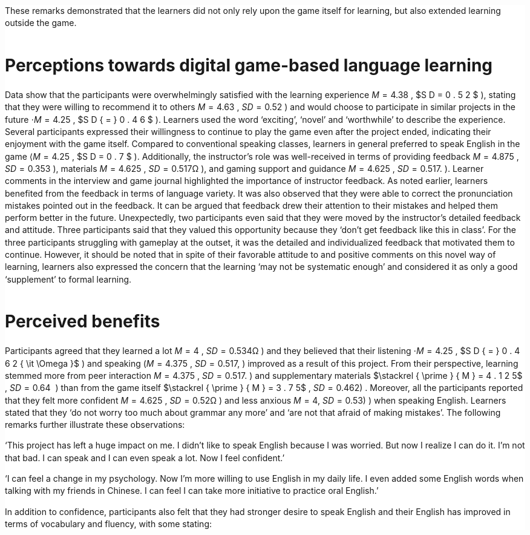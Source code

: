 These remarks demonstrated that the learners did not only rely upon the game itself for learning, but also extended learning outside the game.

# Perceptions towards digital game-based language learning

Data show that the participants were overwhelmingly satisfied with the learning experience $\mathit { M } = 4 . 3 8$ , $S D = 0 . 5 2 $ ), stating that they were willing to recommend it to others $\mathit { M } = 4 . 6 3$ , $S D = 0 . 5 2$ ) and would choose to participate in similar projects in the future $\cdot M { = } 4 . 2 5$ , $S D { = } 0 . 4 6 $ ). Learners used the word ‘exciting’, ‘novel’ and ‘worthwhile’ to describe the experience. Several participants expressed their willingness to continue to play the game even after the project ended, indicating their enjoyment with the game itself. Compared to conventional speaking classes, learners in general preferred to speak English in the game $\langle M = 4 . 2 5$ , $S D = 0 . 7 $ ). Additionally, the instructor’s role was well-received in terms of providing feedback $\mathit { M } = 4 . 8 7 5$ , $S D = 0 . 3 5 3$ ), materials $M = 4 . 6 2 5$ , $S D = 0 . 5 1 7 \mathrm { \Omega }$ ), and gaming support and guidance $\mathit { M } = 4 . 6 2 5$ , $S D { = } 0 . 5 1 7 .$ ). Learner comments in the interview and game journal highlighted the importance of instructor feedback. As noted earlier, learners benefited from the feedback in terms of language variety. It was also observed that they were able to correct the pronunciation mistakes pointed out in the feedback. It can be argued that feedback drew their attention to their mistakes and helped them perform better in the future. Unexpectedly, two participants even said that they were moved by the instructor’s detailed feedback and attitude. Three participants said that they valued this opportunity because they ‘don’t get feedback like this in class’. For the three participants struggling with gameplay at the outset, it was the detailed and individualized feedback that motivated them to continue. However, it should be noted that in spite of their favorable attitude to and positive comments on this novel way of learning, learners also expressed the concern that the learning ‘may not be systematic enough’ and considered it as only a good ‘supplement’ to formal learning.

# Perceived benefits

Participants agreed that they learned a lot $M = 4$ , $S D { = } 0 . 5 3 4 \mathrm { \Omega }$ ) and they believed that their listening $\cdot M { = } 4 . 2 5$ , $S D { = } 0 . 4 6 2 { \it \Omega }$ ) and speaking $( M { = } 4 . 3 7 5$ , $S D { = } 0 . 5 1 7 ,$ ) improved as a result of this project. From their perspective, learning stemmed more from peer interaction $\mathbf { \mathit { M } } = 4 . 3 7 5$ , $S D { = } 0 . 5 1 7 .$ ) and supplementary materials $\stackrel { \prime } { M } = 4 . 1 2 5$ , $S D { = } 0 . 6 4 { \mathrm { ~ } }$ ) than from the game itself $\stackrel { \prime } { M } = 3 . 7 5$ , $S D = 0 . 4 6 2 )$ . Moreover, all the participants reported that they felt more confident $\mathit { M } = 4 . 6 2 5$ , $S D { = } 0 . 5 2 \mathrm { \Omega }$ ) and less anxious $M = 4 ,$ $S D { = } 0 . 5 3 )$ ) when speaking English. Learners stated that they ‘do not worry too much about grammar any more’ and ‘are not that afraid of making mistakes’. The following remarks further illustrate these observations:

‘This project has left a huge impact on me. I didn’t like to speak English because I was worried. But now I realize I can do it. I’m not that bad. I can speak and I can even speak a lot. Now I feel confident.’

‘I can feel a change in my psychology. Now I’m more willing to use English in my daily life. I even added some English words when talking with my friends in Chinese. I can feel I can take more initiative to practice oral English.’

In addition to confidence, participants also felt that they had stronger desire to speak English and their English has improved in terms of vocabulary and fluency, with some stating:
